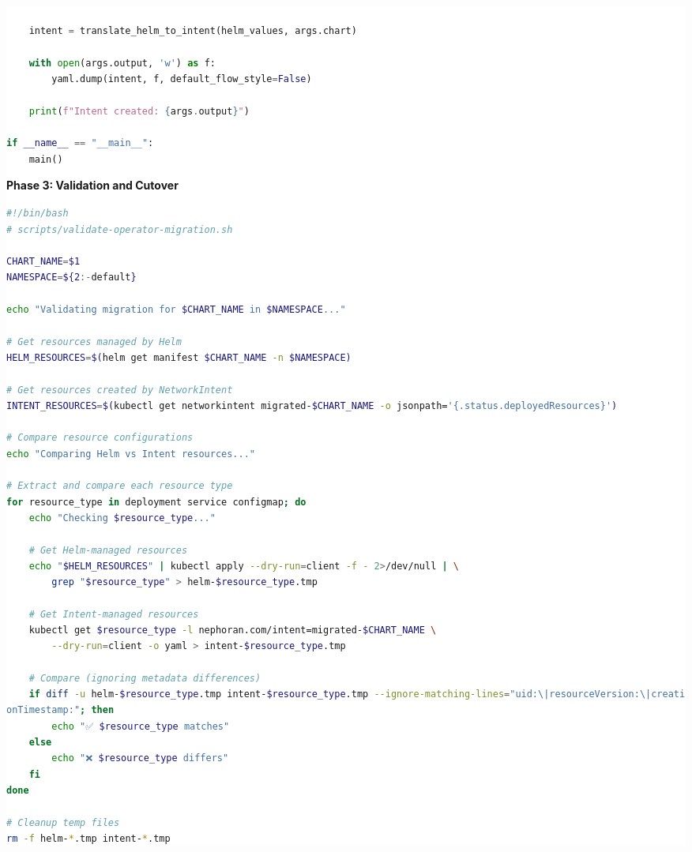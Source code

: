 ```python
    
    intent = translate_helm_to_intent(helm_values, args.chart)
    
    with open(args.output, 'w') as f:
        yaml.dump(intent, f, default_flow_style=False)
    
    print(f"Intent created: {args.output}")

if __name__ == "__main__":
    main()
```

**Phase 3: Validation and Cutover**

```bash
#!/bin/bash
# scripts/validate-operator-migration.sh

CHART_NAME=$1
NAMESPACE=${2:-default}

echo "Validating migration for $CHART_NAME in $NAMESPACE..."

# Get resources managed by Helm
HELM_RESOURCES=$(helm get manifest $CHART_NAME -n $NAMESPACE)

# Get resources created by NetworkIntent
INTENT_RESOURCES=$(kubectl get networkintent migrated-$CHART_NAME -o jsonpath='{.status.deployedResources}')

# Compare resource configurations
echo "Comparing Helm vs Intent resources..."

# Extract and compare each resource type
for resource_type in deployment service configmap; do
    echo "Checking $resource_type..."
    
    # Get Helm-managed resources
    echo "$HELM_RESOURCES" | kubectl apply --dry-run=client -f - 2>/dev/null | \
        grep "$resource_type" > helm-$resource_type.tmp
    
    # Get Intent-managed resources
    kubectl get $resource_type -l nephoran.com/intent=migrated-$CHART_NAME \
        --dry-run=client -o yaml > intent-$resource_type.tmp
    
    # Compare (ignoring metadata differences)
    if diff -u helm-$resource_type.tmp intent-$resource_type.tmp --ignore-matching-lines="uid:\|resourceVersion:\|creationTimestamp:"; then
        echo "✅ $resource_type matches"
    else
        echo "❌ $resource_type differs"
    fi
done

# Cleanup temp files
rm -f helm-*.tmp intent-*.tmp
```
